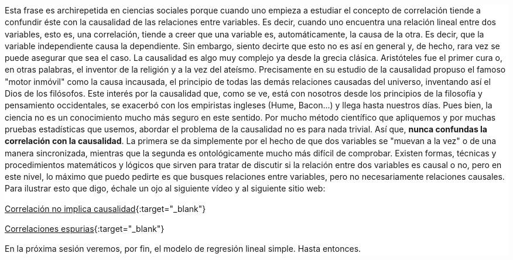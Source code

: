 Esta frase es archirepetida en ciencias sociales porque cuando uno empieza a estudiar el concepto de correlación tiende a confundir éste con la causalidad de las relaciones entre variables. Es decir, cuando uno encuentra una relación lineal entre dos variables, esto es, una correlación, tiende a creer que una variable es, automáticamente, la causa de la otra. Es decir, que la variable independiente causa la dependiente. Sin embargo, siento decirte que esto no es así en general y, de hecho, rara vez se puede asegurar que sea el caso. La causalidad es algo muy complejo ya desde la grecia clásica. Aristóteles fue el primer cura o, en otras palabras, el inventor de la religión y a la vez del ateísmo. Precisamente en su estudio de la causalidad propuso el famoso "motor inmóvil" como la causa incausada, el principio de todas las demás relaciones causadas del universo, inventando así el Dios de los filósofos. Este interés por la causalidad que, como se ve, está con nosotros desde los principios de la filosofía y pensamiento occidentales, se exacerbó con los empiristas ingleses (Hume, Bacon...) y llega hasta nuestros días. Pues bien, la ciencia no es un conocimiento mucho más seguro en este sentido. Por mucho método científico que apliquemos y por muchas pruebas estadísticas que usemos, abordar el problema de la causalidad no es para nada trivial. Así que, **nunca confundas la correlación con la causalidad**. La primera se da simplemente por el hecho de que dos variables se "muevan a la vez" o de una manera sincronizada, mientras que la segunda es ontológicamente mucho más difícil de comprobar. Existen formas, técnicas y procedimientos matemáticos y lógicos que sirven para tratar de discutir si la relación entre dos variables es causal o no, pero en este nivel, lo máximo que puedo pedirte es que busques relaciones entre variables, pero no necesariamente relaciones causales. Para ilustrar esto que digo, échale un ojo al siguiente vídeo y al siguiente sitio web:

[Correlación no implica causalidad](https://www.youtube.com/watch?v=7AfPFlWnww8&ab_channel=SportsWagon){:target="_blank"}

[Correlaciones espurias](https://www.tylervigen.com/spurious-correlations){:target="_blank"}

En la próxima sesión veremos, por fin, el modelo de regresión lineal simple. Hasta entonces.
